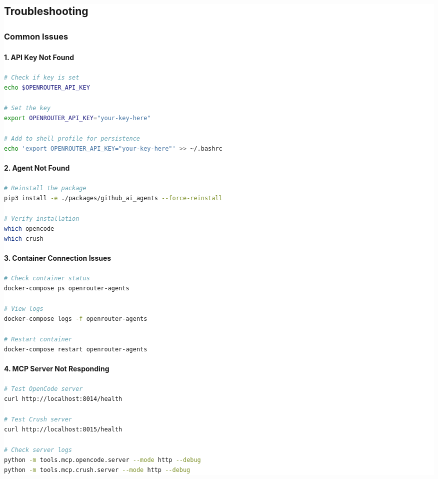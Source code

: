 ## Troubleshooting

### Common Issues

#### 1. API Key Not Found

```bash
# Check if key is set
echo $OPENROUTER_API_KEY

# Set the key
export OPENROUTER_API_KEY="your-key-here"

# Add to shell profile for persistence
echo 'export OPENROUTER_API_KEY="your-key-here"' >> ~/.bashrc
```

#### 2. Agent Not Found

```bash
# Reinstall the package
pip3 install -e ./packages/github_ai_agents --force-reinstall

# Verify installation
which opencode
which crush
```

#### 3. Container Connection Issues

```bash
# Check container status
docker-compose ps openrouter-agents

# View logs
docker-compose logs -f openrouter-agents

# Restart container
docker-compose restart openrouter-agents
```

#### 4. MCP Server Not Responding

```bash
# Test OpenCode server
curl http://localhost:8014/health

# Test Crush server
curl http://localhost:8015/health

# Check server logs
python -m tools.mcp.opencode.server --mode http --debug
python -m tools.mcp.crush.server --mode http --debug
```
